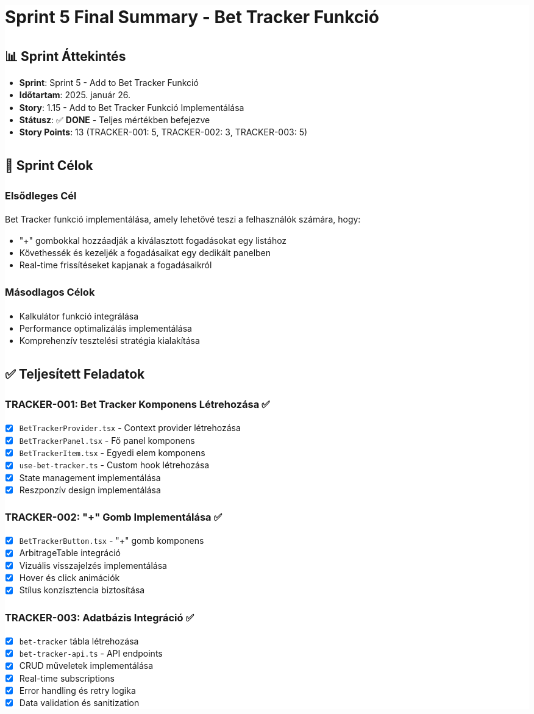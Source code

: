 # Sprint 5 Final Summary - Bet Tracker Funkció

## 📊 **Sprint Áttekintés**

- **Sprint**: Sprint 5 - Add to Bet Tracker Funkció
- **Időtartam**: 2025. január 26.
- **Story**: 1.15 - Add to Bet Tracker Funkció Implementálása
- **Státusz**: ✅ **DONE** - Teljes mértékben befejezve
- **Story Points**: 13 (TRACKER-001: 5, TRACKER-002: 3, TRACKER-003: 5)

## 🎯 **Sprint Célok**

### **Elsődleges Cél**
Bet Tracker funkció implementálása, amely lehetővé teszi a felhasználók számára, hogy:
- "+" gombokkal hozzáadják a kiválasztott fogadásokat egy listához
- Követhessék és kezeljék a fogadásaikat egy dedikált panelben
- Real-time frissítéseket kapjanak a fogadásaikról

### **Másodlagos Célok**
- Kalkulátor funkció integrálása
- Performance optimalizálás implementálása
- Komprehenzív tesztelési stratégia kialakítása

## ✅ **Teljesített Feladatok**

### **TRACKER-001: Bet Tracker Komponens Létrehozása** ✅
- [x] `BetTrackerProvider.tsx` - Context provider létrehozása
- [x] `BetTrackerPanel.tsx` - Fő panel komponens
- [x] `BetTrackerItem.tsx` - Egyedi elem komponens
- [x] `use-bet-tracker.ts` - Custom hook létrehozása
- [x] State management implementálása
- [x] Reszponzív design implementálása

### **TRACKER-002: "+" Gomb Implementálása** ✅
- [x] `BetTrackerButton.tsx` - "+" gomb komponens
- [x] ArbitrageTable integráció
- [x] Vizuális visszajelzés implementálása
- [x] Hover és click animációk
- [x] Stílus konzisztencia biztosítása

### **TRACKER-003: Adatbázis Integráció** ✅
- [x] `bet-tracker` tábla létrehozása
- [x] `bet-tracker-api.ts` - API endpoints
- [x] CRUD műveletek implementálása
- [x] Real-time subscriptions
- [x] Error handling és retry logika
- [x] Data validation és sanitization
